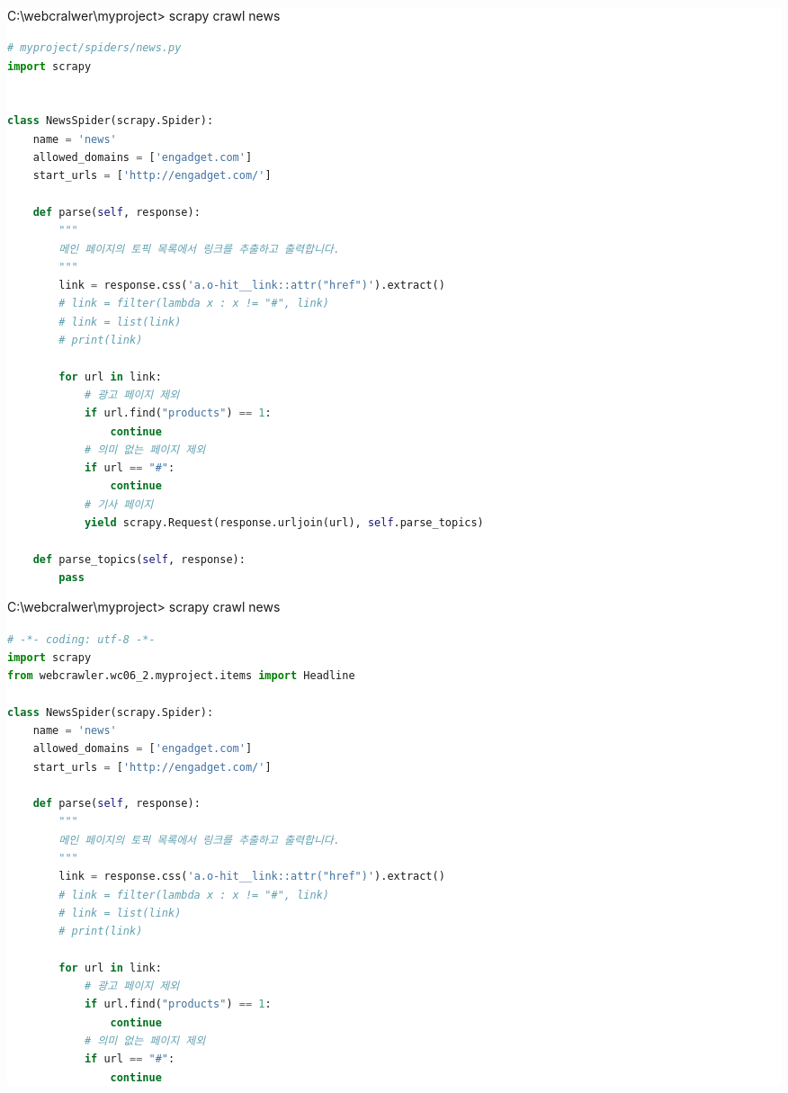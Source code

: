 C:\webcralwer\myproject> scrapy crawl news



```python
# myproject/spiders/news.py
import scrapy


class NewsSpider(scrapy.Spider):
    name = 'news'
    allowed_domains = ['engadget.com']
    start_urls = ['http://engadget.com/']

    def parse(self, response):
        """
        메인 페이지의 토픽 목록에서 링크를 추출하고 출력합니다.
        """
        link = response.css('a.o-hit__link::attr("href")').extract()
        # link = filter(lambda x : x != "#", link)
        # link = list(link)
        # print(link)

        for url in link:
            # 광고 페이지 제외
            if url.find("products") == 1:
                continue
            # 의미 없는 페이지 제외
            if url == "#":
                continue
            # 기사 페이지
            yield scrapy.Request(response.urljoin(url), self.parse_topics)

    def parse_topics(self, response):
        pass
```

C:\webcralwer\myproject> scrapy crawl news



```python
# -*- coding: utf-8 -*-
import scrapy
from webcrawler.wc06_2.myproject.items import Headline

class NewsSpider(scrapy.Spider):
    name = 'news'
    allowed_domains = ['engadget.com']
    start_urls = ['http://engadget.com/']

    def parse(self, response):
        """
        메인 페이지의 토픽 목록에서 링크를 추출하고 출력합니다.
        """
        link = response.css('a.o-hit__link::attr("href")').extract()
        # link = filter(lambda x : x != "#", link)
        # link = list(link)
        # print(link)

        for url in link:
            # 광고 페이지 제외
            if url.find("products") == 1:
                continue
            # 의미 없는 페이지 제외
            if url == "#":
                continue
```